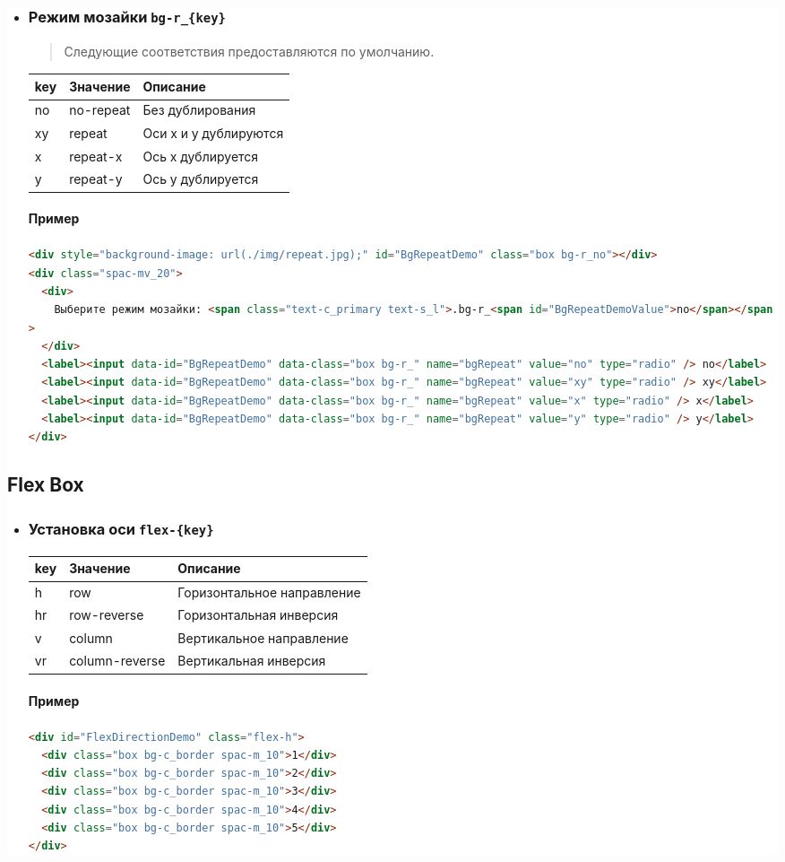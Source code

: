 - ### Режим мозайки `bg-r_{key}`

  > Следующие соответствия предоставляются по умолчанию.

  | key  | Значение  | Описание              |
  | :--- | --------- | --------------------- |
  | no   | no-repeat | Без дублирования      |
  | xy   | repeat    | Оси x и y дублируются |
  | x    | repeat-x  | Ось x дублируется     |
  | y    | repeat-y  | Ось y дублируется     |

  #### Пример

  ```html
  <div style="background-image: url(./img/repeat.jpg);" id="BgRepeatDemo" class="box bg-r_no"></div>
  <div class="spac-mv_20">
    <div>
      Выберите режим мозайки: <span class="text-c_primary text-s_l">.bg-r_<span id="BgRepeatDemoValue">no</span></span>
    </div>
    <label><input data-id="BgRepeatDemo" data-class="box bg-r_" name="bgRepeat" value="no" type="radio" /> no</label>
    <label><input data-id="BgRepeatDemo" data-class="box bg-r_" name="bgRepeat" value="xy" type="radio" /> xy</label>
    <label><input data-id="BgRepeatDemo" data-class="box bg-r_" name="bgRepeat" value="x" type="radio" /> x</label>
    <label><input data-id="BgRepeatDemo" data-class="box bg-r_" name="bgRepeat" value="y" type="radio" /> y</label>
  </div>
  ```

## Flex Box

- ### Установка оси `flex-{key}`

  | key  | Значение       | Описание                   |
  | :--- | -------------- | -------------------------- |
  | h    | row            | Горизонтальное направление |
  | hr   | row-reverse    | Горизонтальная инверсия    |
  | v    | column         | Вертикальное направление   |
  | vr   | column-reverse | Вертикальная инверсия      |

  #### Пример

  ```html
  <div id="FlexDirectionDemo" class="flex-h">
    <div class="box bg-c_border spac-m_10">1</div>
    <div class="box bg-c_border spac-m_10">2</div>
    <div class="box bg-c_border spac-m_10">3</div>
    <div class="box bg-c_border spac-m_10">4</div>
    <div class="box bg-c_border spac-m_10">5</div>
  </div>
  ```
